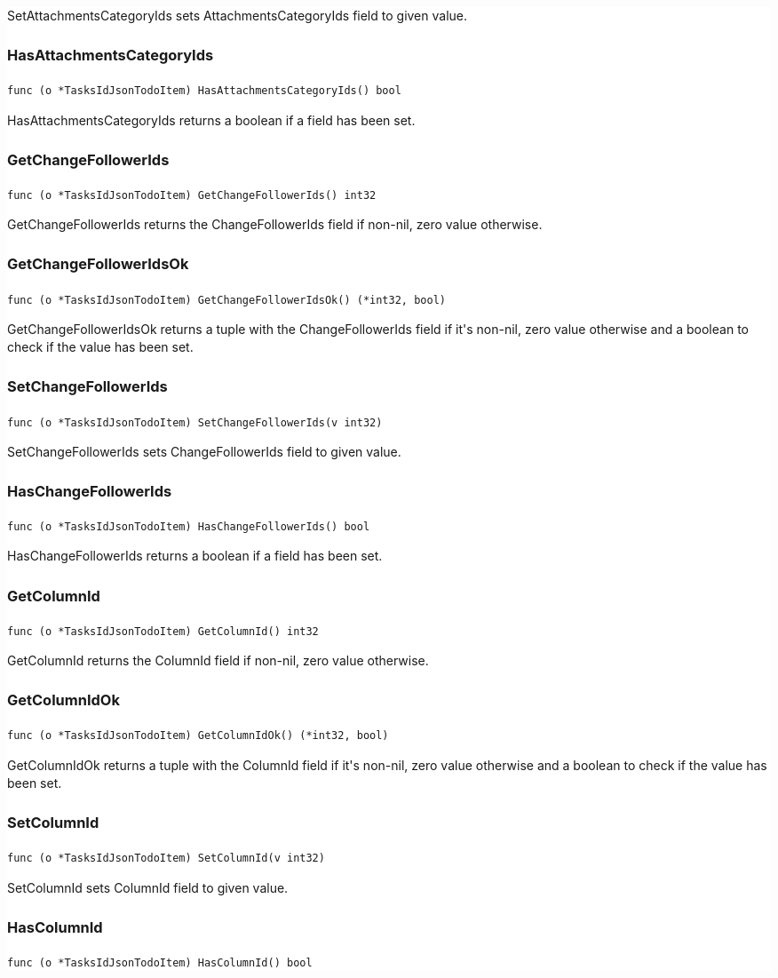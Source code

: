 SetAttachmentsCategoryIds sets AttachmentsCategoryIds field to given value.

### HasAttachmentsCategoryIds

`func (o *TasksIdJsonTodoItem) HasAttachmentsCategoryIds() bool`

HasAttachmentsCategoryIds returns a boolean if a field has been set.

### GetChangeFollowerIds

`func (o *TasksIdJsonTodoItem) GetChangeFollowerIds() int32`

GetChangeFollowerIds returns the ChangeFollowerIds field if non-nil, zero value otherwise.

### GetChangeFollowerIdsOk

`func (o *TasksIdJsonTodoItem) GetChangeFollowerIdsOk() (*int32, bool)`

GetChangeFollowerIdsOk returns a tuple with the ChangeFollowerIds field if it's non-nil, zero value otherwise
and a boolean to check if the value has been set.

### SetChangeFollowerIds

`func (o *TasksIdJsonTodoItem) SetChangeFollowerIds(v int32)`

SetChangeFollowerIds sets ChangeFollowerIds field to given value.

### HasChangeFollowerIds

`func (o *TasksIdJsonTodoItem) HasChangeFollowerIds() bool`

HasChangeFollowerIds returns a boolean if a field has been set.

### GetColumnId

`func (o *TasksIdJsonTodoItem) GetColumnId() int32`

GetColumnId returns the ColumnId field if non-nil, zero value otherwise.

### GetColumnIdOk

`func (o *TasksIdJsonTodoItem) GetColumnIdOk() (*int32, bool)`

GetColumnIdOk returns a tuple with the ColumnId field if it's non-nil, zero value otherwise
and a boolean to check if the value has been set.

### SetColumnId

`func (o *TasksIdJsonTodoItem) SetColumnId(v int32)`

SetColumnId sets ColumnId field to given value.

### HasColumnId

`func (o *TasksIdJsonTodoItem) HasColumnId() bool`

